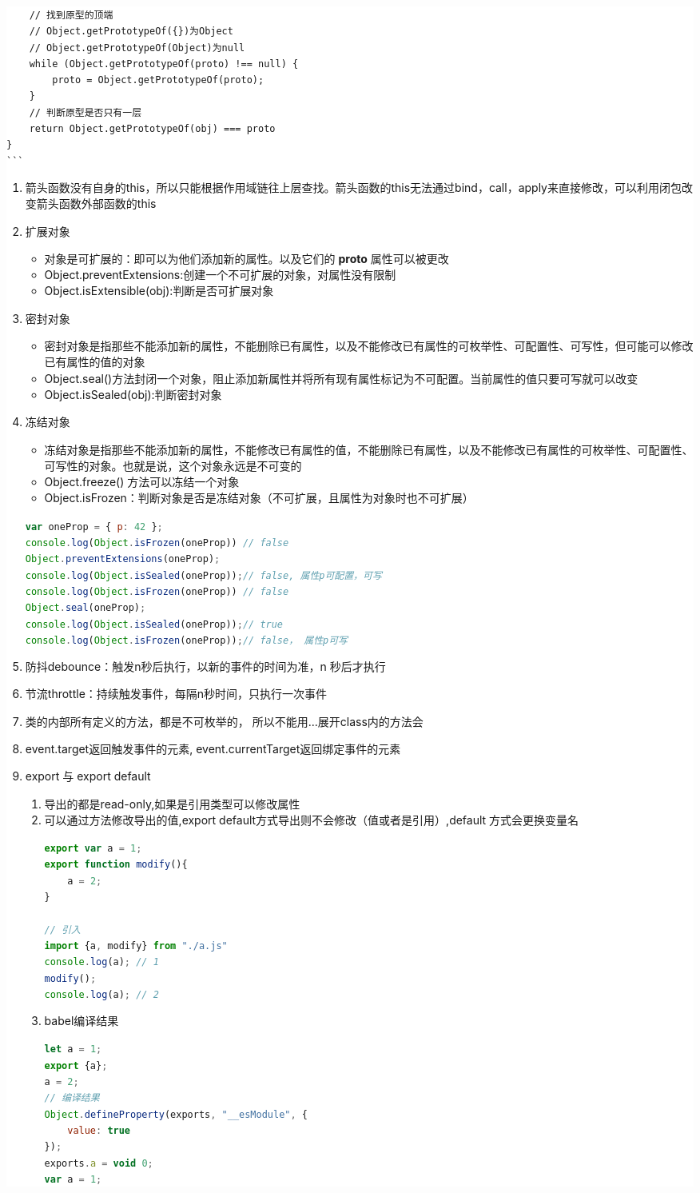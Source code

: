         // 找到原型的顶端
        // Object.getPrototypeOf({})为Object
        // Object.getPrototypeOf(Object)为null
        while (Object.getPrototypeOf(proto) !== null) {
            proto = Object.getPrototypeOf(proto);
        }
        // 判断原型是否只有一层
        return Object.getPrototypeOf(obj) === proto
    }
    ```
1. 箭头函数没有自身的this，所以只能根据作用域链往上层查找。箭头函数的this无法通过bind，call，apply来直接修改，可以利用闭包改变箭头函数外部函数的this

1. 扩展对象
    - 对象是可扩展的：即可以为他们添加新的属性。以及它们的 __proto__ 属性可以被更改
    - Object.preventExtensions:创建一个不可扩展的对象，对属性没有限制
    - Object.isExtensible(obj):判断是否可扩展对象
1. 密封对象
    - 密封对象是指那些不能添加新的属性，不能删除已有属性，以及不能修改已有属性的可枚举性、可配置性、可写性，但可能可以修改已有属性的值的对象
    - Object.seal()方法封闭一个对象，阻止添加新属性并将所有现有属性标记为不可配置。当前属性的值只要可写就可以改变
    - Object.isSealed(obj):判断密封对象
1. 冻结对象
    - 冻结对象是指那些不能添加新的属性，不能修改已有属性的值，不能删除已有属性，以及不能修改已有属性的可枚举性、可配置性、可写性的对象。也就是说，这个对象永远是不可变的
    - Object.freeze() 方法可以冻结一个对象
    - Object.isFrozen：判断对象是否是冻结对象（不可扩展，且属性为对象时也不可扩展）
    ```js
    var oneProp = { p: 42 };
    console.log(Object.isFrozen(oneProp)) // false
    Object.preventExtensions(oneProp);
    console.log(Object.isSealed(oneProp));// false, 属性p可配置，可写
    console.log(Object.isFrozen(oneProp)) // false
    Object.seal(oneProp);
    console.log(Object.isSealed(oneProp));// true
    console.log(Object.isFrozen(oneProp));// false， 属性p可写
    ```
1. 防抖debounce：触发n秒后执行，以新的事件的时间为准，n 秒后才执行
1. 节流throttle：持续触发事件，每隔n秒时间，只执行一次事件
1. 类的内部所有定义的方法，都是不可枚举的， 所以不能用...展开class内的方法会
1. event.target返回触发事件的元素, event.currentTarget返回绑定事件的元素
1. export 与 export default
    1. 导出的都是read-only,如果是引用类型可以修改属性
    1. 可以通过方法修改导出的值,export default方式导出则不会修改（值或者是引用）,default 方式会更换变量名
        ```js
        export var a = 1;
        export function modify(){
            a = 2;
        }

        // 引入
        import {a, modify} from "./a.js"
        console.log(a); // 1
        modify();
        console.log(a); // 2
        ```
    1. babel编译结果
        ```js
        let a = 1;
        export {a};
        a = 2;
        // 编译结果
        Object.defineProperty(exports, "__esModule", {
            value: true
        });
        exports.a = void 0;
        var a = 1;